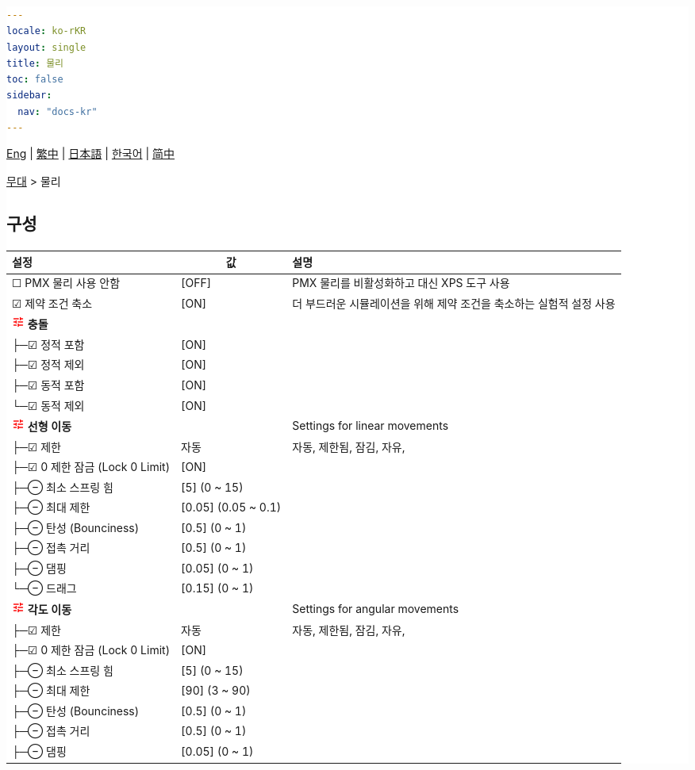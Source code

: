 ```yaml
---
locale: ko-rKR
layout: single
title: 물리
toc: false
sidebar:
  nav: "docs-kr"
---
```

[Eng](/dancexr/menu/2025.5/stage/model_physics) | [繁中](/tw/dancexr/menu/2025.5/stage/model_physics) | [日本語](/jp/dancexr/menu/2025.5/stage/model_physics) | [한국어](/kr/dancexr/menu/2025.5/stage/model_physics) | [简中](/zh/dancexr/menu/2025.5/stage/model_physics)

[무대](../menu#무대) > 물리

## 구성

| 설정 | 값 | 설명 |
| :--- | --- | :--- |
| ☐ PMX 물리 사용 안함 | [OFF] | PMX 물리를 비활성화하고 대신 XPS 도구 사용
| ☑ 제약 조건 축소 | [ON] | 더 부드러운 시뮬레이션을 위해 제약 조건을 축소하는 실험적 설정 사용
| <img src="/images/icon/ic_tune.png" alt="tune icon"/> **충돌** | | 
| ├─☑ 정적 포함 | [ON] | 
| ├─☑ 정적 제외 | [ON] | 
| ├─☑ 동적 포함 | [ON] | 
| └─☑ 동적 제외 | [ON] | 
| <img src="/images/icon/ic_tune.png" alt="tune icon"/> **선형 이동** | | Settings for linear movements
| ├─☑ 제한 | 자동 | 자동, 제한됨, 잠김, 자유, 
| ├─☑ 0 제한 잠금 (Lock 0 Limit) | [ON] | 
| ├─⊖ 최소 스프링 힘 | [5] (0 ~ 15) | 
| ├─⊖ 최대 제한 | [0.05] (0.05 ~ 0.1) | 
| ├─⊖ 탄성 (Bounciness) | [0.5] (0 ~ 1) | 
| ├─⊖ 접촉 거리 | [0.5] (0 ~ 1) | 
| ├─⊖ 댐핑 | [0.05] (0 ~ 1) | 
| └─⊖ 드래그 | [0.15] (0 ~ 1) | 
| <img src="/images/icon/ic_tune.png" alt="tune icon"/> **각도 이동** | | Settings for angular movements
| ├─☑ 제한 | 자동 | 자동, 제한됨, 잠김, 자유, 
| ├─☑ 0 제한 잠금 (Lock 0 Limit) | [ON] | 
| ├─⊖ 최소 스프링 힘 | [5] (0 ~ 15) | 
| ├─⊖ 최대 제한 | [90] (3 ~ 90) | 
| ├─⊖ 탄성 (Bounciness) | [0.5] (0 ~ 1) | 
| ├─⊖ 접촉 거리 | [0.5] (0 ~ 1) | 
| ├─⊖ 댐핑 | [0.05] (0 ~ 1) | 